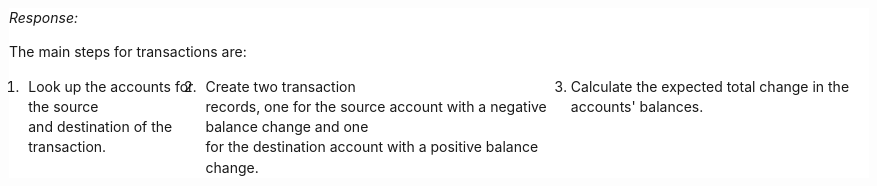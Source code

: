<tr><td> <em>Response:</em> <p>The main steps for transactions are:<div><ol style="border: 0px solid rgb(217, 217, 227); box-sizing:<br>border-box; --tw-border-spacing-x:0; --tw-border-spacing-y:0; --tw-translate-x:0; --tw-translate-y:0; --tw-rotate:0; --tw-skew-x:0; --tw-skew-y:0; --tw-scale-x:1; --tw-scale-y:1; --tw-pan-x: ; --tw-pan-y:<br>; --tw-pinch-zoom: ; --tw-scroll-snap-strictness:proximity; --tw-gradient-from-position: ; --tw-gradient-via-position: ; --tw-gradient-to-position: ; --tw-ordinal: ; --tw-slashed-zero:<br>; --tw-numeric-figure: ; --tw-numeric-spacing: ; --tw-numeric-fraction: ; --tw-ring-inset: ; --tw-ring-offset-width:0px; --tw-ring-offset-color:#fff; --tw-ring-color:rgba(59,130,246,0.5); --tw-ring-offset-shadow:0<br>0 transparent; --tw-ring-shadow:0 0 transparent; --tw-shadow:0 0 transparent; --tw-shadow-colored:0 0 transparent; --tw-blur: ;<br>--tw-brightness: ; --tw-contrast: ; --tw-grayscale: ; --tw-hue-rotate: ; --tw-invert: ; --tw-saturate: ; --tw-sepia:<br>; --tw-drop-shadow: ; --tw-backdrop-blur: ; --tw-backdrop-brightness: ; --tw-backdrop-contrast: ; --tw-backdrop-grayscale: ; --tw-backdrop-hue-rotate: ;<br>--tw-backdrop-invert: ; --tw-backdrop-opacity: ; --tw-backdrop-saturate: ; --tw-backdrop-sepia: ; list-style-position: initial; list-style-image: initial; margin:<br>1.25em 0px; padding: 0px 0px 0px 1rem; counter-reset: item 0; display: flex; flex-direction:<br>column;"><li style="border: 0px solid rgb(217, 217, 227); box-sizing: border-box; --tw-border-spacing-x:0; --tw-border-spacing-y:0; --tw-translate-x:0; --tw-translate-y:0;<br>--tw-rotate:0; --tw-skew-x:0; --tw-skew-y:0; --tw-scale-x:1; --tw-scale-y:1; --tw-pan-x: ; --tw-pan-y: ; --tw-pinch-zoom: ; --tw-scroll-snap-strictness:proximity; --tw-gradient-from-position:<br>; --tw-gradient-via-position: ; --tw-gradient-to-position: ; --tw-ordinal: ; --tw-slashed-zero: ; --tw-numeric-figure: ; --tw-numeric-spacing: ;<br>--tw-numeric-fraction: ; --tw-ring-inset: ; --tw-ring-offset-width:0px; --tw-ring-offset-color:#fff; --tw-ring-color:rgba(59,130,246,0.5); --tw-ring-offset-shadow:0 0 transparent; --tw-ring-shadow:0 0 transparent;<br>--tw-shadow:0 0 transparent; --tw-shadow-colored:0 0 transparent; --tw-blur: ; --tw-brightness: ; --tw-contrast: ; --tw-grayscale:<br>; --tw-hue-rotate: ; --tw-invert: ; --tw-saturate: ; --tw-sepia: ; --tw-drop-shadow: ; --tw-backdrop-blur: ;<br>--tw-backdrop-brightness: ; --tw-backdrop-contrast: ; --tw-backdrop-grayscale: ; --tw-backdrop-hue-rotate: ; --tw-backdrop-invert: ; --tw-backdrop-opacity: ; --tw-backdrop-saturate:<br>; --tw-backdrop-sepia: ; margin: 0px; padding-left: 0.375em;">Look up the accounts for the source<br>and destination of the transaction.</li><li style="border: 0px solid rgb(217, 217, 227); box-sizing: border-box;<br>--tw-border-spacing-x:0; --tw-border-spacing-y:0; --tw-translate-x:0; --tw-translate-y:0; --tw-rotate:0; --tw-skew-x:0; --tw-skew-y:0; --tw-scale-x:1; --tw-scale-y:1; --tw-pan-x: ; --tw-pan-y: ;<br>--tw-pinch-zoom: ; --tw-scroll-snap-strictness:proximity; --tw-gradient-from-position: ; --tw-gradient-via-position: ; --tw-gradient-to-position: ; --tw-ordinal: ; --tw-slashed-zero: ;<br>--tw-numeric-figure: ; --tw-numeric-spacing: ; --tw-numeric-fraction: ; --tw-ring-inset: ; --tw-ring-offset-width:0px; --tw-ring-offset-color:#fff; --tw-ring-color:rgba(59,130,246,0.5); --tw-ring-offset-shadow:0 0<br>transparent; --tw-ring-shadow:0 0 transparent; --tw-shadow:0 0 transparent; --tw-shadow-colored:0 0 transparent; --tw-blur: ; --tw-brightness:<br>; --tw-contrast: ; --tw-grayscale: ; --tw-hue-rotate: ; --tw-invert: ; --tw-saturate: ; --tw-sepia: ;<br>--tw-drop-shadow: ; --tw-backdrop-blur: ; --tw-backdrop-brightness: ; --tw-backdrop-contrast: ; --tw-backdrop-grayscale: ; --tw-backdrop-hue-rotate: ; --tw-backdrop-invert:<br>; --tw-backdrop-opacity: ; --tw-backdrop-saturate: ; --tw-backdrop-sepia: ; margin: 0px; padding-left: 0.375em;">Create two transaction<br>records, one for the source account with a negative balance change and one<br>for the destination account with a positive balance change.</li><li style="border: 0px solid rgb(217,<br>217, 227); box-sizing: border-box; --tw-border-spacing-x:0; --tw-border-spacing-y:0; --tw-translate-x:0; --tw-translate-y:0; --tw-rotate:0; --tw-skew-x:0; --tw-skew-y:0; --tw-scale-x:1; --tw-scale-y:1;<br>--tw-pan-x: ; --tw-pan-y: ; --tw-pinch-zoom: ; --tw-scroll-snap-strictness:proximity; --tw-gradient-from-position: ; --tw-gradient-via-position: ; --tw-gradient-to-position: ;<br>--tw-ordinal: ; --tw-slashed-zero: ; --tw-numeric-figure: ; --tw-numeric-spacing: ; --tw-numeric-fraction: ; --tw-ring-inset: ; --tw-ring-offset-width:0px;<br>--tw-ring-offset-color:#fff; --tw-ring-color:rgba(59,130,246,0.5); --tw-ring-offset-shadow:0 0 transparent; --tw-ring-shadow:0 0 transparent; --tw-shadow:0 0 transparent; --tw-shadow-colored:0 0<br>transparent; --tw-blur: ; --tw-brightness: ; --tw-contrast: ; --tw-grayscale: ; --tw-hue-rotate: ; --tw-invert: ;<br>--tw-saturate: ; --tw-sepia: ; --tw-drop-shadow: ; --tw-backdrop-blur: ; --tw-backdrop-brightness: ; --tw-backdrop-contrast: ; --tw-backdrop-grayscale:<br>; --tw-backdrop-hue-rotate: ; --tw-backdrop-invert: ; --tw-backdrop-opacity: ; --tw-backdrop-saturate: ; --tw-backdrop-sepia: ; margin: 0px;<br>padding-left: 0.375em;">Calculate the expected total change in the accounts&#39; balances.</li><li style="border: 0px solid<br>rgb(217, 217, 227); box-sizing: border-box; --tw-border-spacing-x:0; --tw-border-spacing-y:0; --tw-translate-x:0; --tw-translate-y:0; --tw-rotate:0; --tw-skew-x:0; --tw-skew-y:0; --tw-scale-x:1;<br>--tw-scale-y:1; --tw-pan-x: ; --tw-pan-y: ; --tw-pinch-zoom: ; --tw-scroll-snap-strictness:proximity; --tw-gradient-from-position: ; --tw-gradient-via-position: ; --tw-gradient-to-position:<br>; --tw-ordinal: ; --tw-slashed-zero: ; --tw-numeric-figure: ; --tw-numeric-spacing: ;